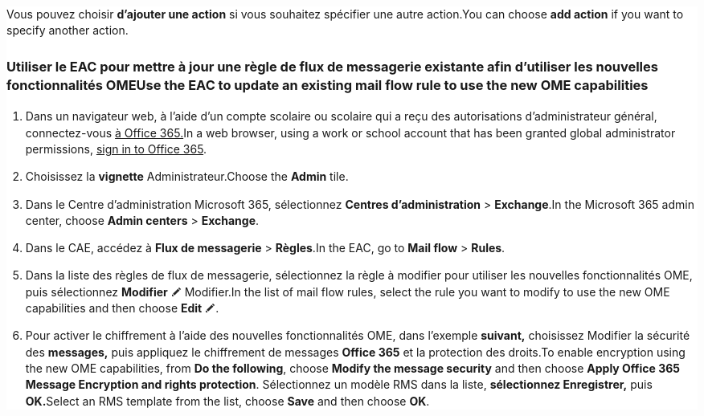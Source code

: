   <span data-ttu-id="558a9-142">Vous pouvez choisir **d’ajouter une action** si vous souhaitez spécifier une autre action.</span><span class="sxs-lookup"><span data-stu-id="558a9-142">You can choose **add action** if you want to specify another action.</span></span>

### <a name="use-the-eac-to-update-an-existing-mail-flow-rule-to-use-the-new-ome-capabilities"></a><span data-ttu-id="558a9-143">Utiliser le EAC pour mettre à jour une règle de flux de messagerie existante afin d’utiliser les nouvelles fonctionnalités OME</span><span class="sxs-lookup"><span data-stu-id="558a9-143">Use the EAC to update an existing mail flow rule to use the new OME capabilities</span></span>

1. <span data-ttu-id="558a9-144">Dans un navigateur web, à l’aide d’un compte scolaire ou scolaire qui a reçu des autorisations d’administrateur général, connectez-vous [à Office 365.](https://support.office.com/article/b9582171-fd1f-4284-9846-bdd72bb28426#ID0EAABAAA=Web_browser)</span><span class="sxs-lookup"><span data-stu-id="558a9-144">In a web browser, using a work or school account that has been granted global administrator permissions, [sign in to Office 365](https://support.office.com/article/b9582171-fd1f-4284-9846-bdd72bb28426#ID0EAABAAA=Web_browser).</span></span>

2. <span data-ttu-id="558a9-145">Choisissez la **vignette** Administrateur.</span><span class="sxs-lookup"><span data-stu-id="558a9-145">Choose the **Admin** tile.</span></span>

3. <span data-ttu-id="558a9-146">Dans le Centre d’administration Microsoft 365, sélectionnez **Centres d’administration** \> **Exchange**.</span><span class="sxs-lookup"><span data-stu-id="558a9-146">In the Microsoft 365 admin center, choose **Admin centers** \> **Exchange**.</span></span>

4. <span data-ttu-id="558a9-147">Dans le CAE, accédez à **Flux de messagerie** \> **Règles**.</span><span class="sxs-lookup"><span data-stu-id="558a9-147">In the EAC, go to **Mail flow** \> **Rules**.</span></span>

5. <span data-ttu-id="558a9-148">Dans la liste des règles de flux de messagerie, sélectionnez la règle à modifier pour utiliser les nouvelles fonctionnalités OME, puis sélectionnez **Modifier** ![ l’icône ](../media/ebd260e4-3556-4fb0-b0bb-cc489773042c.gif) Modifier.</span><span class="sxs-lookup"><span data-stu-id="558a9-148">In the list of mail flow rules, select the rule you want to modify to use the new OME capabilities and then choose **Edit** ![Edit icon](../media/ebd260e4-3556-4fb0-b0bb-cc489773042c.gif).</span></span>

6. <span data-ttu-id="558a9-149">Pour activer le chiffrement à l’aide des nouvelles fonctionnalités OME, dans l’exemple **suivant,** choisissez Modifier la sécurité des **messages,** puis appliquez le chiffrement de messages **Office 365** et la protection des droits.</span><span class="sxs-lookup"><span data-stu-id="558a9-149">To enable encryption using the new OME capabilities, from **Do the following**, choose **Modify the message security** and then choose **Apply Office 365 Message Encryption and rights protection**.</span></span> <span data-ttu-id="558a9-150">Sélectionnez un modèle RMS dans la liste, **sélectionnez Enregistrer,** puis **OK.**</span><span class="sxs-lookup"><span data-stu-id="558a9-150">Select an RMS template from the list, choose **Save** and then choose **OK**.</span></span>

